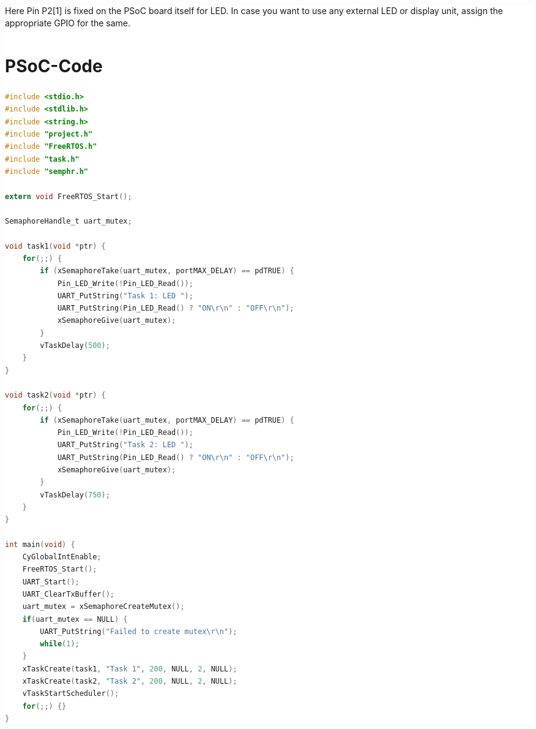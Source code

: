 Here Pin P2[1] is fixed on the PSoC board itself for LED. In case you want to use any external LED or display unit, assign the appropriate GPIO for the same.

# PSoC-Code

```c
#include <stdio.h>
#include <stdlib.h>
#include <string.h>
#include "project.h"
#include "FreeRTOS.h"
#include "task.h"
#include "semphr.h"

extern void FreeRTOS_Start();

SemaphoreHandle_t uart_mutex;

void task1(void *ptr) {
    for(;;) {
        if (xSemaphoreTake(uart_mutex, portMAX_DELAY) == pdTRUE) {
            Pin_LED_Write(!Pin_LED_Read());
            UART_PutString("Task 1: LED ");
            UART_PutString(Pin_LED_Read() ? "ON\r\n" : "OFF\r\n");
            xSemaphoreGive(uart_mutex);
        }
        vTaskDelay(500);
    }
}

void task2(void *ptr) {
    for(;;) {
        if (xSemaphoreTake(uart_mutex, portMAX_DELAY) == pdTRUE) {
            Pin_LED_Write(!Pin_LED_Read());
            UART_PutString("Task 2: LED ");
            UART_PutString(Pin_LED_Read() ? "ON\r\n" : "OFF\r\n");
            xSemaphoreGive(uart_mutex);
        }
        vTaskDelay(750);
    }
}

int main(void) {
    CyGlobalIntEnable;
    FreeRTOS_Start();
    UART_Start();
    UART_ClearTxBuffer();
    uart_mutex = xSemaphoreCreateMutex();
    if(uart_mutex == NULL) {
        UART_PutString("Failed to create mutex\r\n");
        while(1);
    }
    xTaskCreate(task1, "Task 1", 200, NULL, 2, NULL);
    xTaskCreate(task2, "Task 2", 200, NULL, 2, NULL);
    vTaskStartScheduler();
    for(;;) {}
}
```
